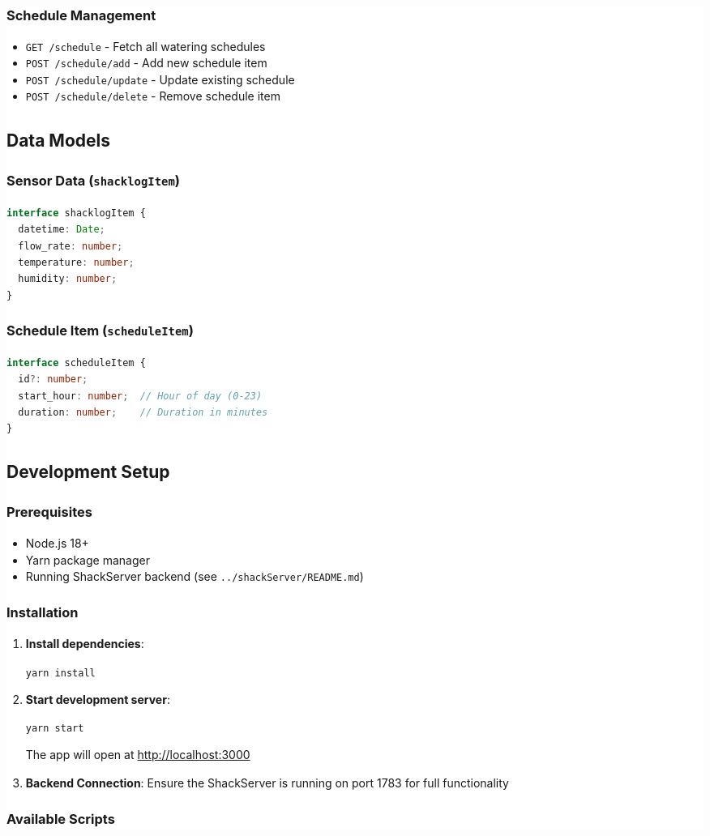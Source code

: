 ### Schedule Management
- `GET /schedule` - Fetch all watering schedules
- `POST /schedule/add` - Add new schedule item
- `POST /schedule/update` - Update existing schedule
- `POST /schedule/delete` - Remove schedule item

## Data Models

### Sensor Data (`shacklogItem`)
```typescript
interface shacklogItem {
  datetime: Date;
  flow_rate: number;
  temperature: number;
  humidity: number;
}
```

### Schedule Item (`scheduleItem`)
```typescript
interface scheduleItem {
  id?: number;
  start_hour: number;  // Hour of day (0-23)
  duration: number;    // Duration in minutes
}
```

## Development Setup

### Prerequisites
- Node.js 18+ 
- Yarn package manager
- Running ShackServer backend (see `../shackServer/README.md`)

### Installation

1. **Install dependencies**:
   ```bash
   yarn install
   ```

2. **Start development server**:
   ```bash
   yarn start
   ```
   
   The app will open at [http://localhost:3000](http://localhost:3000)

3. **Backend Connection**: Ensure the ShackServer is running on port 1783 for full functionality

### Available Scripts

